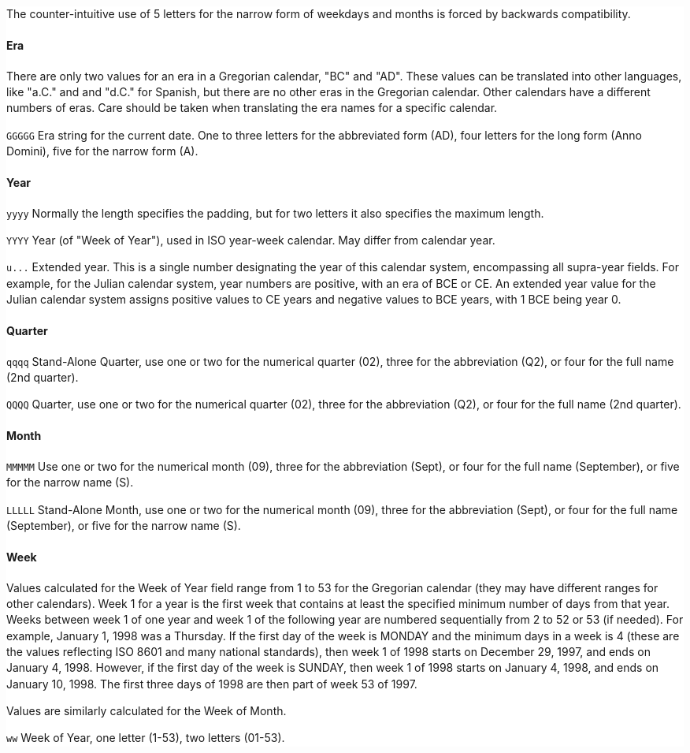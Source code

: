 The counter-intuitive use of 5 letters for the narrow form of weekdays and months is forced by backwards compatibility.

#### Era

There are only two values for an era in a Gregorian calendar, "BC" and "AD". These values can be translated into other languages, like "a.C." and and "d.C." for Spanish, but there are no other eras in the Gregorian calendar. Other calendars have a different numbers of eras. Care should be taken when translating the era names for a specific calendar.

`GGGGG` Era string for the current date. One to three letters for the abbreviated form (AD), four letters for the long form (Anno Domini), five for the narrow form (A).

#### Year

`yyyy` Normally the length specifies the padding, but for two letters it also specifies the maximum length.

`YYYY` Year (of "Week of Year"), used in ISO year-week calendar. May differ from calendar year.

`u...` Extended year. This is a single number designating the year of this calendar system, encompassing all supra-year fields. For example, for the Julian calendar system, year numbers are positive, with an era of BCE or CE. An extended year value for the Julian calendar system assigns positive values to CE years and negative values to BCE years, with 1 BCE being year 0.

#### Quarter

`qqqq` Stand-Alone Quarter, use one or two for the numerical quarter (02), three for the abbreviation (Q2), or four for the full name (2nd quarter).

`QQQQ` Quarter, use one or two for the numerical quarter (02), three for the abbreviation (Q2), or four for the full name (2nd quarter).

#### Month

`MMMMM` Use one or two for the numerical month (09), three for the abbreviation (Sept), or four for the full name (September), or five for the narrow name (S).

`LLLLL` Stand-Alone Month, use one or two for the numerical month (09), three for the abbreviation (Sept), or four for the full name (September), or five for the narrow name (S).

#### Week

Values calculated for the Week of Year field range from 1 to 53 for the Gregorian calendar (they may have different ranges for other calendars). Week 1 for a year is the first week that contains at least the specified minimum number of days from that year. Weeks between week 1 of one year and week 1 of the following year are numbered sequentially from 2 to 52 or 53 (if needed). For example, January 1, 1998 was a Thursday. If the first day of the week is MONDAY and the minimum days in a week is 4 (these are the values reflecting ISO 8601 and many national standards), then week 1 of 1998 starts on December 29, 1997, and ends on January 4, 1998. However, if the first day of the week is SUNDAY, then week 1 of 1998 starts on January 4, 1998, and ends on January 10, 1998. The first three days of 1998 are then part of week 53 of 1997. 

Values are similarly calculated for the Week of Month.

`ww` Week of Year, one letter (1-53), two letters (01-53).

